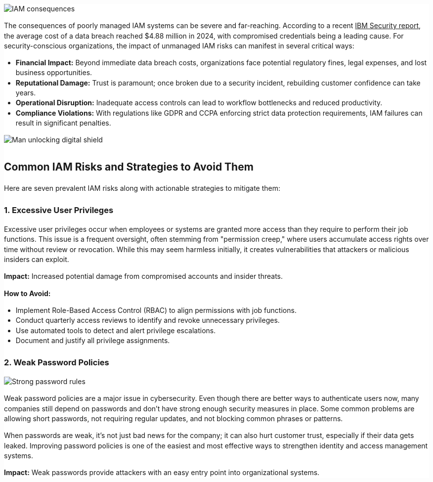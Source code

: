 ![IAM consequences](/iam-consequences.png)

The consequences of poorly managed IAM systems can be severe and far-reaching. According to a recent [IBM Security report](https://www.ibm.com/reports/data-breach), the average cost of a data breach reached $4.88 million in 2024, with compromised credentials being a leading cause. For security-conscious organizations, the impact of unmanaged IAM risks can manifest in several critical ways:

*   **Financial Impact:** Beyond immediate data breach costs, organizations face potential regulatory fines, legal expenses, and lost business opportunities.
*   **Reputational Damage:** Trust is paramount; once broken due to a security incident, rebuilding customer confidence can take years.
*   **Operational Disruption:** Inadequate access controls can lead to workflow bottlenecks and reduced productivity.
*   **Compliance Violations:** With regulations like GDPR and CCPA enforcing strict data protection requirements, IAM failures can result in significant penalties.

![Man unlocking digital shield](/man-unlocking-digital-shield.png)

## Common IAM Risks and Strategies to Avoid Them

Here are seven prevalent IAM risks along with actionable strategies to mitigate them:

### 1\. Excessive User Privileges

Excessive user privileges occur when employees or systems are granted more access than they require to perform their job functions. This issue is a frequent oversight, often stemming from "permission creep," where users accumulate access rights over time without review or revocation. While this may seem harmless initially, it creates vulnerabilities that attackers or malicious insiders can exploit.

**Impact:** Increased potential damage from compromised accounts and insider threats.

**How to Avoid:**

*   Implement Role-Based Access Control (RBAC) to align permissions with job functions.
*   Conduct quarterly access reviews to identify and revoke unnecessary privileges.
*   Use automated tools to detect and alert privilege escalations.
*   Document and justify all privilege assignments.

### 2\. Weak Password Policies

![Strong password rules](/strong-password-rules.png)

Weak password policies are a major issue in cybersecurity. Even though there are better ways to authenticate users now, many companies still depend on passwords and don’t have strong enough security measures in place. Some common problems are allowing short passwords, not requiring regular updates, and not blocking common phrases or patterns.

When passwords are weak, it’s not just bad news for the company; it can also hurt customer trust, especially if their data gets leaked. Improving password policies is one of the easiest and most effective ways to strengthen identity and access management systems.

**Impact:** Weak passwords provide attackers with an easy entry point into organizational systems.
